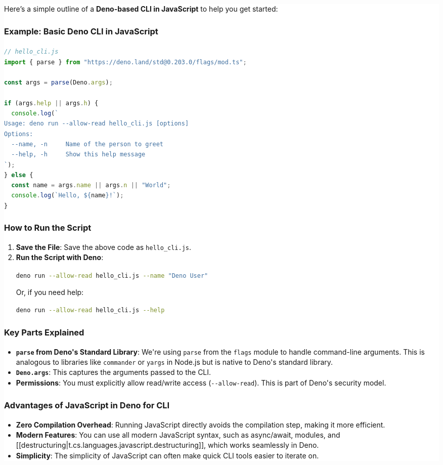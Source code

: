 Here’s a simple outline of a **Deno-based CLI in JavaScript** to help you get
started:

### Example: Basic Deno CLI in JavaScript

```javascript
// hello_cli.js
import { parse } from "https://deno.land/std@0.203.0/flags/mod.ts";

const args = parse(Deno.args);

if (args.help || args.h) {
  console.log(`
Usage: deno run --allow-read hello_cli.js [options]
Options:
  --name, -n     Name of the person to greet
  --help, -h     Show this help message
`);
} else {
  const name = args.name || args.n || "World";
  console.log(`Hello, ${name}!`);
}
```

### How to Run the Script

1. **Save the File**: Save the above code as `hello_cli.js`.
2. **Run the Script with Deno**:
   ```sh
   deno run --allow-read hello_cli.js --name "Deno User"
   ```
   Or, if you need help:
   ```sh
   deno run --allow-read hello_cli.js --help
   ```

### Key Parts Explained

- **`parse` from Deno's Standard Library**: We're using `parse` from the `flags`
  module to handle command-line arguments. This is analogous to libraries like
  `commander` or `yargs` in Node.js but is native to Deno's standard library.
- **`Deno.args`**: This captures the arguments passed to the CLI.
- **Permissions**: You must explicitly allow read/write access (`--allow-read`).
  This is part of Deno's security model.

### Advantages of JavaScript in Deno for CLI

- **Zero Compilation Overhead**: Running JavaScript directly avoids the
  compilation step, making it more efficient.
- **Modern Features**: You can use all modern JavaScript syntax, such as
  async/await, modules, and
  [[destructuring|t.cs.languages.javascript.destructuring]], which works
  seamlessly in Deno.
- **Simplicity**: The simplicity of JavaScript can often make quick CLI tools
  easier to iterate on.
